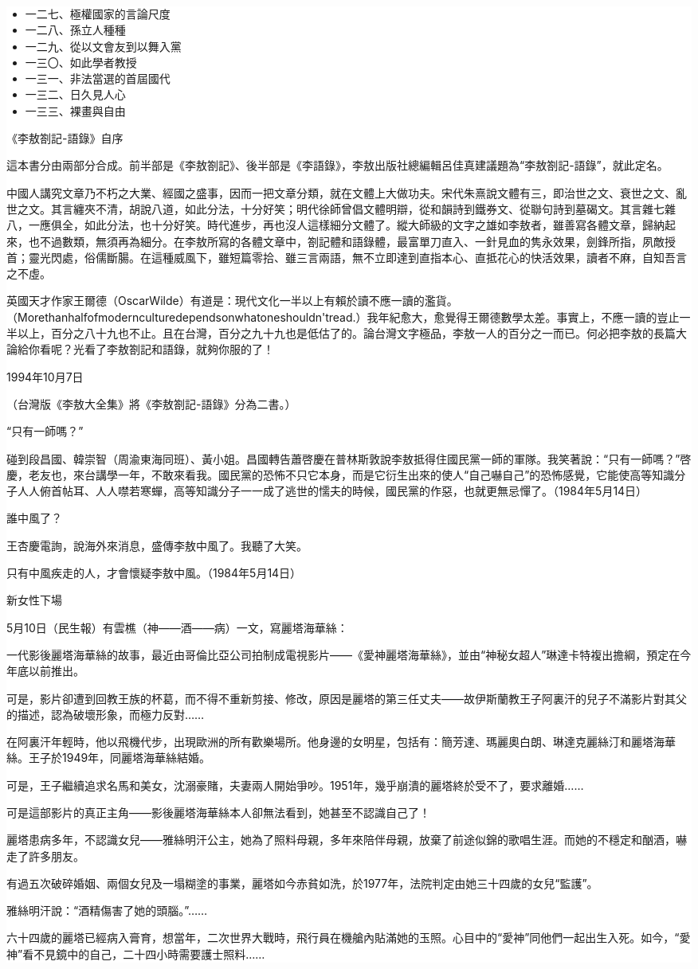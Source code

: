 * 一二七、極權國家的言論尺度
* 一二八、孫立人種種
* 一二九、從以文會友到以舞入黨
* 一三〇、如此學者教授
* 一三一、非法當選的首屆國代
* 一三二、日久見人心
* 一三三、裸畫與自由



《李敖劄記-語錄》自序

這本書分由兩部分合成。前半部是《李敖劄記》、後半部是《李語錄》，李敖出版社總編輯呂佳真建議題為“李敖劄記-語錄”，就此定名。

中國人講究文章乃不朽之大業、經國之盛事，因而一把文章分類，就在文體上大做功夫。宋代朱熹說文體有三，即治世之文、衰世之文、亂世之文。其言纏夾不清，胡說八道，如此分法，十分好笑；明代徐師曾倡文體明辯，從和韻詩到鐵券文、從聯句詩到墓碣文。其言雜七雜八，一應俱全，如此分法，也十分好笑。時代進步，再也沒人這樣細分文體了。縱大師級的文字之雄如李敖者，雖善寫各體文章，歸納起來，也不過數類，無須再為細分。在李敖所寫的各體文章中，劄記體和語錄體，最富單刀直入、一針見血的隽永效果，劍鋒所指，夙敵授首；靈光閃處，俗儒斷腸。在這種威風下，雖短篇零拾、雖三言兩語，無不立即達到直指本心、直抵花心的快活效果，讀者不麻，自知吾言之不虛。

英國天才作家王爾德（OscarWilde）有道是：現代文化一半以上有賴於讀不應一讀的濫貨。（Morethanhalfofmodernculturedependsonwhatoneshouldn'tread.）我年紀愈大，愈覺得王爾德數學太差。事實上，不應一讀的豈止一半以上，百分之八十九也不止。且在台灣，百分之九十九也是低估了的。論台灣文字極品，李敖一人的百分之一而已。何必把李敖的長篇大論給你看呢？光看了李敖劄記和語錄，就夠你服的了！

1994年10月7日

（台灣版《李敖大全集》將《李敖劄記-語錄》分為二書。）



“只有一師嗎？”

碰到段昌國、韓崇智（周渝東海同班）、黃小姐。昌國轉告蕭啓慶在普林斯敦說李敖抵得住國民黨一師的軍隊。我笑著說：“只有一師嗎？”啓慶，老友也，來台講學一年，不敢來看我。國民黨的恐怖不只它本身，而是它衍生出來的使人“自己嚇自己”的恐怖感覺，它能使高等知識分子人人俯首帖耳、人人噤若寒蟬，高等知識分子一一成了逃世的懦夫的時候，國民黨的作惡，也就更無忌憚了。（1984年5月14日）



誰中風了？

王杏慶電詢，說海外來消息，盛傳李敖中風了。我聽了大笑。

只有中風疾走的人，才會懷疑李敖中風。（1984年5月14日）



新女性下場

5月10日（民生報）有雲樵（神——酒——病）一文，寫麗塔海華絲：

一代影後麗塔海華絲的故事，最近由哥倫比亞公司拍制成電視影片——《愛神麗塔海華絲》，並由“神秘女超人”琳達卡特複出擔綱，預定在今年底以前推出。

可是，影片卻遭到回教王族的杯葛，而不得不重新剪接、修改，原因是麗塔的第三任丈夫——故伊斯蘭教王子阿裏汗的兒子不滿影片對其父的描述，認為破壞形象，而極力反對……

在阿裏汗年輕時，他以飛機代步，出現歐洲的所有歡樂場所。他身邊的女明星，包括有：簡芳達、瑪麗奧白朗、琳達克麗絲汀和麗塔海華絲。王子於1949年，同麗塔海華絲結婚。

可是，王子繼續追求名馬和美女，沈溺豪賭，夫妻兩人開始爭吵。1951年，幾乎崩潰的麗塔終於受不了，要求離婚……

可是這部影片的真正主角——影後麗塔海華絲本人卻無法看到，她甚至不認識自己了！

麗塔患病多年，不認識女兒——雅絲明汗公主，她為了照料母親，多年來陪伴母親，放棄了前途似錦的歌唱生涯。而她的不穩定和酗酒，嚇走了許多朋友。

有過五次破碎婚姻、兩個女兒及一塌糊塗的事業，麗塔如今赤貧如洗，於1977年，法院判定由她三十四歲的女兒“監護”。

雅絲明汗說：“酒精傷害了她的頭腦。”……

六十四歲的麗塔已經病入膏育，想當年，二次世界大戰時，飛行員在機艙內貼滿她的玉照。心目中的“愛神”同他們一起出生入死。如今，“愛神”看不見鏡中的自己，二十四小時需要護士照料……
